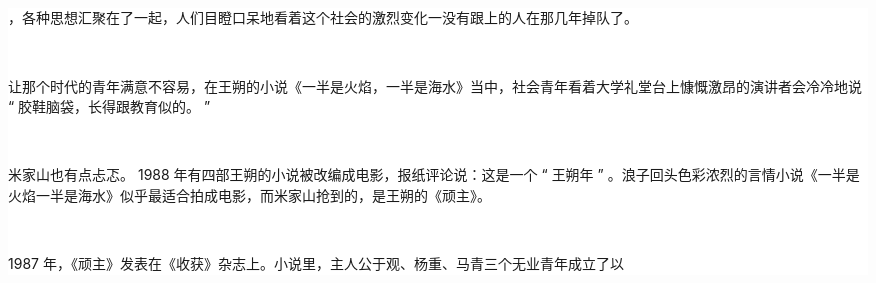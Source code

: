   <span class="s1">
   ，各种思想汇聚在了一起，人们目瞪口呆地看着这个社会的激烈变化一没有跟上的人在那几年掉队了。
  </span>
 </p>
 <p class="p1">
  <span class="s1">
  </span>
  <br/>
 </p>
 <p class="p2">
  <span class="s1">
   让那个时代的青年满意不容易，在王朔的小说《一半是火焰，一半是海水》当中，社会青年看着大学礼堂台上慷慨激昂的演讲者会冷冷地说
  </span>
  <span class="s2">
   “
  </span>
  <span class="s1">
   胶鞋脑袋，长得跟教育似的。
  </span>
  <span class="s2">
   ”
  </span>
 </p>
 <p class="p1">
  <span class="s1">
  </span>
  <br/>
 </p>
 <p class="p2">
  <span class="s1">
   米家山也有点忐忑。
  </span>
  <span class="s2">
   1988
  </span>
  <span class="s1">
   年有四部王朔的小说被改编成电影，报纸评论说：这是一个
  </span>
  <span class="s2">
   “
  </span>
  <span class="s1">
   王朔年
  </span>
  <span class="s2">
   ”
  </span>
  <span class="s1">
   。浪子回头色彩浓烈的言情小说《一半是火焰一半是海水》似乎最适合拍成电影，而米家山抢到的，是王朔的《顽主》。
  </span>
 </p>
 <p class="p1">
  <span class="s1">
  </span>
  <br/>
 </p>
 <p class="p2">
  <span class="s2">
   1987
  </span>
  <span class="s1">
   年，《顽主》发表在《收获》杂志上。小说里，主人公于观、杨重、马青三个无业青年成立了以
  </span>
  <span class="s2">